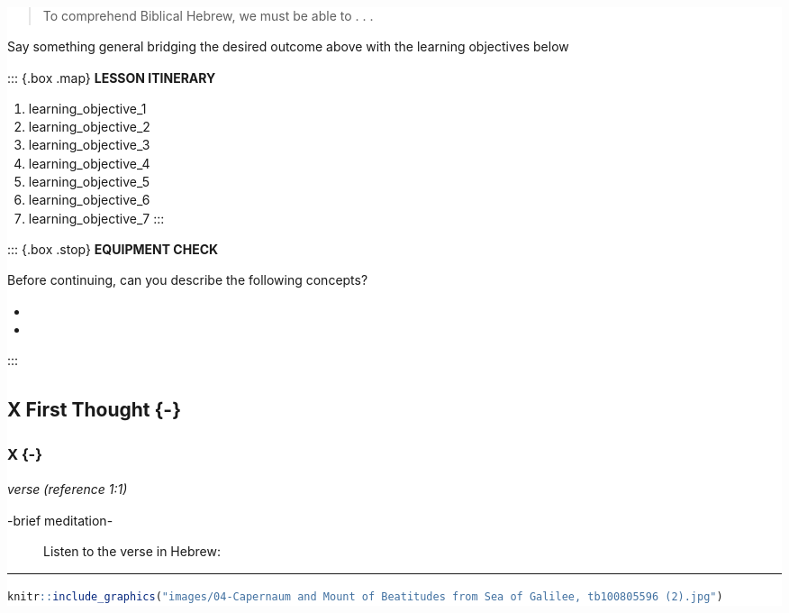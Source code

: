 > To comprehend Biblical Hebrew, we must be able to . . . 

Say something general bridging the desired outcome above with the learning objectives below

::: {.box .map}
**LESSON ITINERARY**

1. learning_objective_1
1. learning_objective_2
1. learning_objective_3
1. learning_objective_4
1. learning_objective_5
1. learning_objective_6
1. learning_objective_7
:::

::: {.box .stop}
**EQUIPMENT CHECK**

Before continuing, can you describe the following concepts?

* 
*
:::

## X First Thought {-}

### X <span class="he"> </span> {-}

*verse (reference 1:1)*

-brief meditation-

<figure>
    <figcaption>Listen to the verse in Hebrew:</figcaption>
    <audio
        controls controlsList="nodownload"
        src="">
            Your browser does not support the
            <code>audio</code> element.
    </audio>
</figure>


*****


```r
knitr::include_graphics("images/04-Capernaum and Mount of Beatitudes from Sea of Galilee, tb100805596 (2).jpg")
```

<div class="figure" style="text-align: center">
